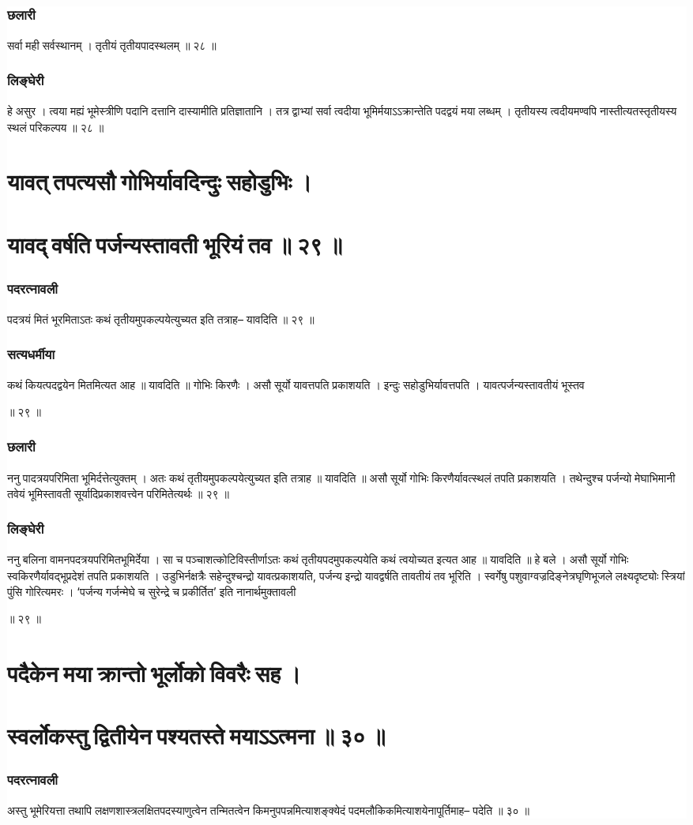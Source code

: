 ### **छलारी**

सर्वा मही सर्वस्थानम् । तृतीयं तृतीयपादस्थलम् ॥ २८ ॥

### **लिङ्घेरी**

हे असुर । त्वया मह्यं भूमेस्त्रीणि पदानि दत्तानि दास्यामीति प्रतिज्ञातानि । तत्र द्वाभ्यां सर्वा त्वदीया भूमिर्मयाऽऽक्रान्तेति पदद्वयं मया लब्धम् । तृतीयस्य त्वदीयमण्वपि नास्तीत्यतस्तृतीयस्य स्थलं परिकल्पय ॥ २८ ॥

# **यावत् तपत्यसौ गोभिर्यावदिन्दुः सहोडुभिः ।**

# **यावद् वर्षति पर्जन्यस्तावती भूरियं तव ॥ २९ ॥**

### **पदरत्नावली**

पदत्रयं मितं भूरमिताऽतः कथं तृतीयमुपकल्पयेत्युच्यत इति तत्राह– यावदिति ॥ २९ ॥

### **सत्यधर्मीया**

कथं कियत्पदद्वयेन मितमित्यत आह ॥ यावदिति ॥ गोभिः किरणैः । असौ सूर्यो यावत्तपति प्रकाशयति । इन्दुः सहोडुभिर्यावत्तपति । यावत्पर्जन्यस्तावतीयं भूस्तव

॥ २९ ॥

### **छलारी**

ननु पादत्रयपरिमिता भूमिर्दत्तेत्युक्तम् । अतः कथं तृतीयमुपकल्पयेत्युच्यत इति तत्राह ॥ यावदिति ॥ असौ सूर्यो गोभिः किरणैर्यावत्स्थलं तपति प्रकाशयति । तथेन्दुश्च पर्जन्यो मेघाभिमानी तवेयं भूमिस्तावती सूर्यादिप्रकाशवत्त्वेन परिमितेत्यर्थः ॥ २९ ॥

### **लिङ्घेरी**

ननु बलिना वामनपदत्रयपरिमितभूमिर्देया । सा च पञ्चाशत्कोटिविस्तीर्णाऽतः कथं तृतीयपदमुपकल्पयेति कथं त्वयोच्यत इत्यत आह ॥ यावदिति ॥ हे बले । असौ सूर्यो गोभिः स्वकिरणैर्यावद्भूप्रदेशं तपति प्रकाशयति । उडुभिर्नक्षत्रैः सहेन्दुश्चन्द्रो यावत्प्रकाशयति, पर्जन्य इन्द्रो यावद्वर्षति तावतीयं तव भूरिति । स्वर्गेषु पशुवाग्वज्रदिङ्नेत्रघृणिभूजले लक्ष्यदृष्ट्योः स्त्रियां पुंसि गोरित्यमरः । ‘पर्जन्य गर्जन्मेघे च सुरेन्द्रे च प्रकीर्तित’ इति नानार्थमुक्तावली

॥ २९ ॥

# **पदैकेन मया क्रान्तो भूर्लोको विवरैः सह ।**

# **स्वर्लोकस्तु द्वितीयेन पश्यतस्ते मयाऽऽत्मना ॥ ३० ॥**

### **पदरत्नावली**

अस्तु भूमेरियत्ता तथापि लक्षणशास्त्रलक्षितपदस्याणुत्वेन तन्मितत्वेन किमनुपपन्नमित्याशङ्क्येदं पदमलौकिकमित्याशयेनापूर्तिमाह– पदेति ॥ ३० ॥
